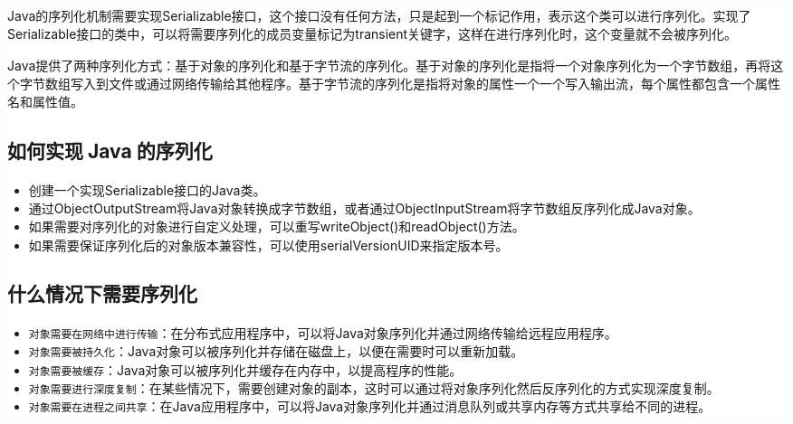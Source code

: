Java的序列化机制需要实现Serializable接口，这个接口没有任何方法，只是起到一个标记作用，表示这个类可以进行序列化。实现了Serializable接口的类中，可以将需要序列化的成员变量标记为transient关键字，这样在进行序列化时，这个变量就不会被序列化。

Java提供了两种序列化方式：基于对象的序列化和基于字节流的序列化。基于对象的序列化是指将一个对象序列化为一个字节数组，再将这个字节数组写入到文件或通过网络传输给其他程序。基于字节流的序列化是指将对象的属性一个一个写入输出流，每个属性都包含一个属性名和属性值。

## 如何实现 Java 的序列化
- 创建一个实现Serializable接口的Java类。
- 通过ObjectOutputStream将Java对象转换成字节数组，或者通过ObjectInputStream将字节数组反序列化成Java对象。
- 如果需要对序列化的对象进行自定义处理，可以重写writeObject()和readObject()方法。
- 如果需要保证序列化后的对象版本兼容性，可以使用serialVersionUID来指定版本号。

## 什么情况下需要序列化
- ```对象需要在网络中进行传输```：在分布式应用程序中，可以将Java对象序列化并通过网络传输给远程应用程序。
- ```对象需要被持久化```：Java对象可以被序列化并存储在磁盘上，以便在需要时可以重新加载。
- ```对象需要被缓存```：Java对象可以被序列化并缓存在内存中，以提高程序的性能。
- ```对象需要进行深度复制```：在某些情况下，需要创建对象的副本，这时可以通过将对象序列化然后反序列化的方式实现深度复制。
- ```对象需要在进程之间共享```：在Java应用程序中，可以将Java对象序列化并通过消息队列或共享内存等方式共享给不同的进程。
